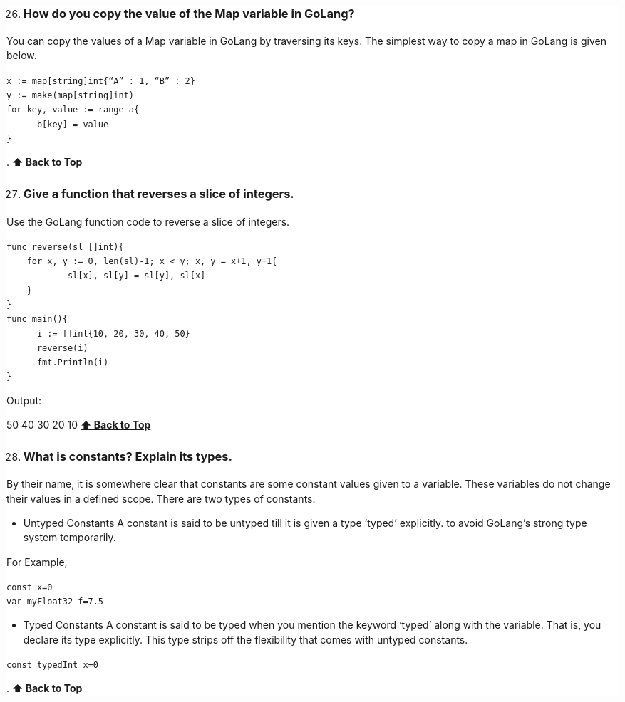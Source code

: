 26. ### How do you copy the value of the Map variable in GoLang?

You can copy the values of a Map variable in GoLang by traversing its keys. The simplest way to copy a map in GoLang is given below.
```
x := map[string]int{“A” : 1, “B” : 2}
y := make(map[string]int)
for key, value := range a{
      b[key] = value
}
```
.
    **[⬆ Back to Top](#questions)**

27. ### Give a function that reverses a slice of integers.

Use the GoLang function code to reverse a slice of integers.
```
func reverse(sl []int){
    for x, y := 0, len(sl)-1; x < y; x, y = x+1, y+1{
            sl[x], sl[y] = sl[y], sl[x]
    }
}
func main(){
      i := []int{10, 20, 30, 40, 50}
      reverse(i)
      fmt.Println(i)
}
```
Output:

50 40 30 20 10
    **[⬆ Back to Top](#questions)**

28. ### What is constants? Explain its types.

By their name, it is somewhere clear that constants are some constant values given to a variable. These variables do not change their values in a defined scope. There are two types of constants.

- Untyped Constants
A constant is said to be untyped till it is given a type ‘typed’ explicitly. to avoid GoLang’s strong type system temporarily.

For Example,
```
const x=0
var myFloat32 f=7.5
```

- Typed Constants
A constant is said to be typed when you mention the keyword ‘typed’ along with the variable. That is, you declare its type explicitly. This type strips off the flexibility that comes with untyped constants.
```
const typedInt x=0
```
.    **[⬆ Back to Top](#questions)**
